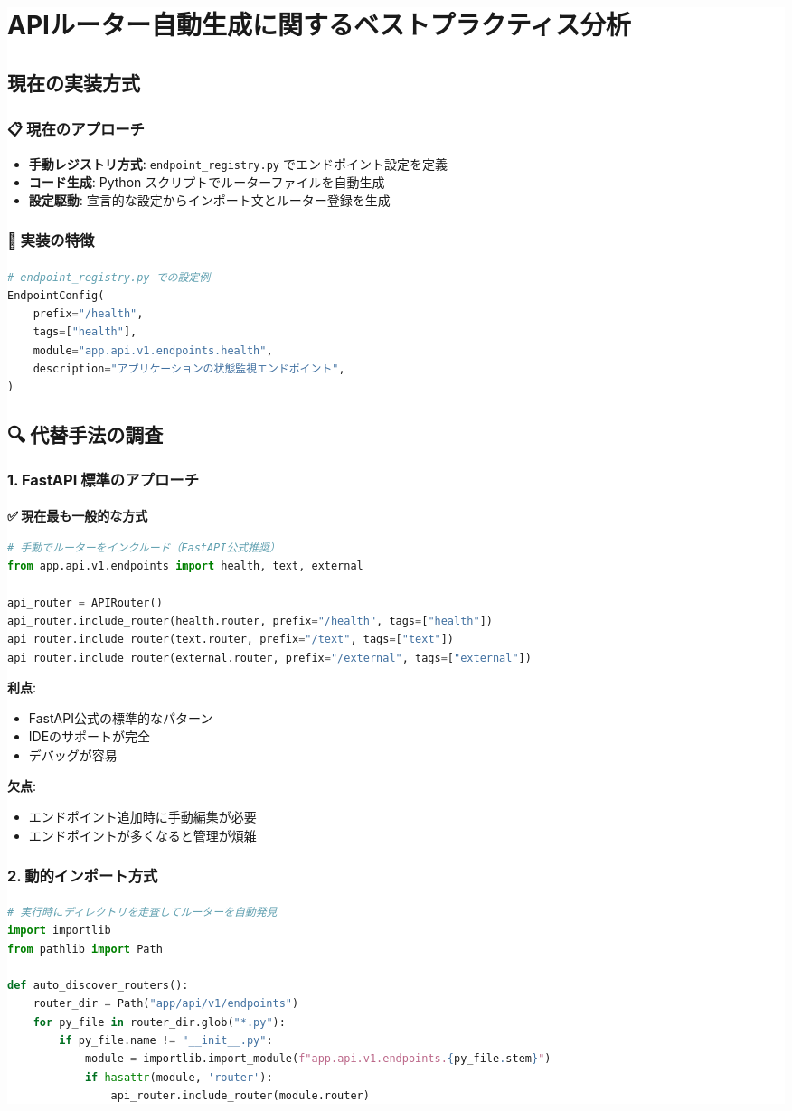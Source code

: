 # APIルーター自動生成に関するベストプラクティス分析

## 現在の実装方式

### 📋 現在のアプローチ
- **手動レジストリ方式**: `endpoint_registry.py` でエンドポイント設定を定義
- **コード生成**: Python スクリプトでルーターファイルを自動生成
- **設定駆動**: 宣言的な設定からインポート文とルーター登録を生成

### 🔧 実装の特徴
```python
# endpoint_registry.py での設定例
EndpointConfig(
    prefix="/health",
    tags=["health"],
    module="app.api.v1.endpoints.health",
    description="アプリケーションの状態監視エンドポイント",
)
```

## 🔍 代替手法の調査

### 1. FastAPI 標準のアプローチ
**✅ 現在最も一般的な方式**
```python
# 手動でルーターをインクルード（FastAPI公式推奨）
from app.api.v1.endpoints import health, text, external

api_router = APIRouter()
api_router.include_router(health.router, prefix="/health", tags=["health"])
api_router.include_router(text.router, prefix="/text", tags=["text"])
api_router.include_router(external.router, prefix="/external", tags=["external"])
```

**利点**: 
- FastAPI公式の標準的なパターン
- IDEのサポートが完全
- デバッグが容易

**欠点**: 
- エンドポイント追加時に手動編集が必要
- エンドポイントが多くなると管理が煩雑

### 2. 動的インポート方式
```python
# 実行時にディレクトリを走査してルーターを自動発見
import importlib
from pathlib import Path

def auto_discover_routers():
    router_dir = Path("app/api/v1/endpoints")
    for py_file in router_dir.glob("*.py"):
        if py_file.name != "__init__.py":
            module = importlib.import_module(f"app.api.v1.endpoints.{py_file.stem}")
            if hasattr(module, 'router'):
                api_router.include_router(module.router)
```

